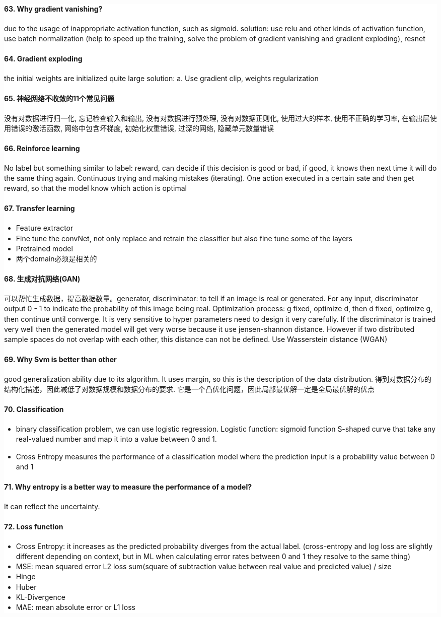 #### 63. Why gradient vanishing?
due to the usage of inappropriate activation function, such as sigmoid. 
solution: use relu and other kinds of activation function, use batch normalization (help to speed up the training, solve the problem of gradient vanishing and gradient exploding), resnet

#### 64. Gradient exploding
the initial weights are initialized quite large
solution: a. Use gradient clip, weights regularization 

#### 65. 神经网络不收敛的11个常见问题
没有对数据进行归一化, 忘记检查输入和输出, 没有对数据进行预处理, 没有对数据正则化, 使用过大的样本, 使用不正确的学习率, 在输出层使用错误的激活函数, 网络中包含坏梯度, 初始化权重错误, 过深的网络, 隐藏单元数量错误

#### 66. Reinforce learning
No label but something similar to label: reward, can decide if this decision is good or bad, if good, it knows then next time it will do the same thing again. Continuous trying and making mistakes (iterating). One action executed in a certain sate and then get reward, so that the model know which action is optimal
	
#### 67. Transfer learning
* Feature extractor
* Fine tune the convNet, not only replace and retrain the classifier but also fine tune some of the layers
* Pretrained model
* 两个domain必须是相关的

#### 68. 生成对抗网络(GAN)
可以帮忙生成数据，提高数据数量。generator, discriminator: to tell if an image is real or generated. For any input, discriminator output 0 - 1 to indicate the probability of this image being real. Optimization process: g fixed, optimize d, then d fixed, optimize g, then continue until converge. It is very sensitive to hyper parameters need to design it very carefully. If the discriminator is trained very well then the generated model will get very worse because it use jensen-shannon distance. However if two distributed sample spaces do not overlap with each other, this distance can not be defined. Use Wasserstein distance (WGAN)

#### 69. Why Svm is better than other
good generalization ability due to its algorithm. It uses margin, so this is the description of the data distribution. 得到对数据分布的结构化描述，因此减低了对数据规模和数据分布的要求. 它是一个凸优化问题，因此局部最优解一定是全局最优解的优点

#### 70. Classification
* binary classification problem, we can use logistic regression. Logistic function: sigmoid function S-shaped curve that take any real-valued number and map it into a value between 0 and 1.

* Cross Entropy measures the performance of a classification model where the prediction input is a probability value between 0 and 1

#### 71. Why entropy is a better way to measure the performance of a model?
It can reflect the uncertainty. 

#### 72. Loss function
* Cross Entropy: it increases as the predicted probability diverges from the actual label. (cross-entropy and log loss are slightly different depending on context, but in ML when calculating error rates between 0 and 1 they resolve to the same thing)
* MSE: mean squared error L2 loss sum(square of subtraction value between real value and predicted value) / size
* Hinge
* Huber
* KL-Divergence
* MAE: mean absolute error or L1 loss
